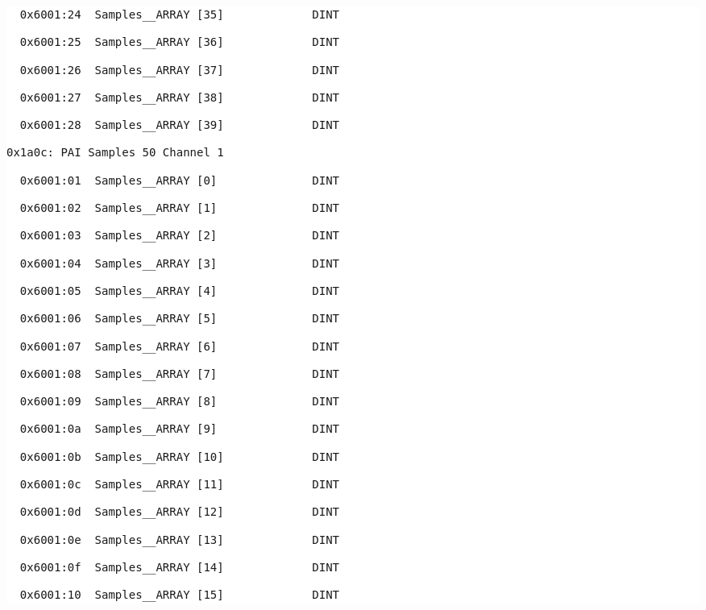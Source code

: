 <td  colspan=5 align="left"><pre>  0x6001:24  Samples__ARRAY [35]             DINT</pre></td>
</tr>
<tr class="txpdo">
<td  colspan=5 align="left"><pre>  0x6001:25  Samples__ARRAY [36]             DINT</pre></td>
</tr>
<tr class="txpdo">
<td  colspan=5 align="left"><pre>  0x6001:26  Samples__ARRAY [37]             DINT</pre></td>
</tr>
<tr class="txpdo">
<td  colspan=5 align="left"><pre>  0x6001:27  Samples__ARRAY [38]             DINT</pre></td>
</tr>
<tr class="txpdo">
<td  colspan=5 align="left"><pre>  0x6001:28  Samples__ARRAY [39]             DINT</pre></td>
</tr>
<tr class="txpdo pdosection">
<td  colspan=5 align="left"><pre>0x1a0c: PAI Samples 50 Channel 1</pre></td>
</tr>
<tr class="txpdo">
<td  colspan=5 align="left"><pre>  0x6001:01  Samples__ARRAY [0]              DINT</pre></td>
</tr>
<tr class="txpdo">
<td  colspan=5 align="left"><pre>  0x6001:02  Samples__ARRAY [1]              DINT</pre></td>
</tr>
<tr class="txpdo">
<td  colspan=5 align="left"><pre>  0x6001:03  Samples__ARRAY [2]              DINT</pre></td>
</tr>
<tr class="txpdo">
<td  colspan=5 align="left"><pre>  0x6001:04  Samples__ARRAY [3]              DINT</pre></td>
</tr>
<tr class="txpdo">
<td  colspan=5 align="left"><pre>  0x6001:05  Samples__ARRAY [4]              DINT</pre></td>
</tr>
<tr class="txpdo">
<td  colspan=5 align="left"><pre>  0x6001:06  Samples__ARRAY [5]              DINT</pre></td>
</tr>
<tr class="txpdo">
<td  colspan=5 align="left"><pre>  0x6001:07  Samples__ARRAY [6]              DINT</pre></td>
</tr>
<tr class="txpdo">
<td  colspan=5 align="left"><pre>  0x6001:08  Samples__ARRAY [7]              DINT</pre></td>
</tr>
<tr class="txpdo">
<td  colspan=5 align="left"><pre>  0x6001:09  Samples__ARRAY [8]              DINT</pre></td>
</tr>
<tr class="txpdo">
<td  colspan=5 align="left"><pre>  0x6001:0a  Samples__ARRAY [9]              DINT</pre></td>
</tr>
<tr class="txpdo">
<td  colspan=5 align="left"><pre>  0x6001:0b  Samples__ARRAY [10]             DINT</pre></td>
</tr>
<tr class="txpdo">
<td  colspan=5 align="left"><pre>  0x6001:0c  Samples__ARRAY [11]             DINT</pre></td>
</tr>
<tr class="txpdo">
<td  colspan=5 align="left"><pre>  0x6001:0d  Samples__ARRAY [12]             DINT</pre></td>
</tr>
<tr class="txpdo">
<td  colspan=5 align="left"><pre>  0x6001:0e  Samples__ARRAY [13]             DINT</pre></td>
</tr>
<tr class="txpdo">
<td  colspan=5 align="left"><pre>  0x6001:0f  Samples__ARRAY [14]             DINT</pre></td>
</tr>
<tr class="txpdo">
<td  colspan=5 align="left"><pre>  0x6001:10  Samples__ARRAY [15]             DINT</pre></td>